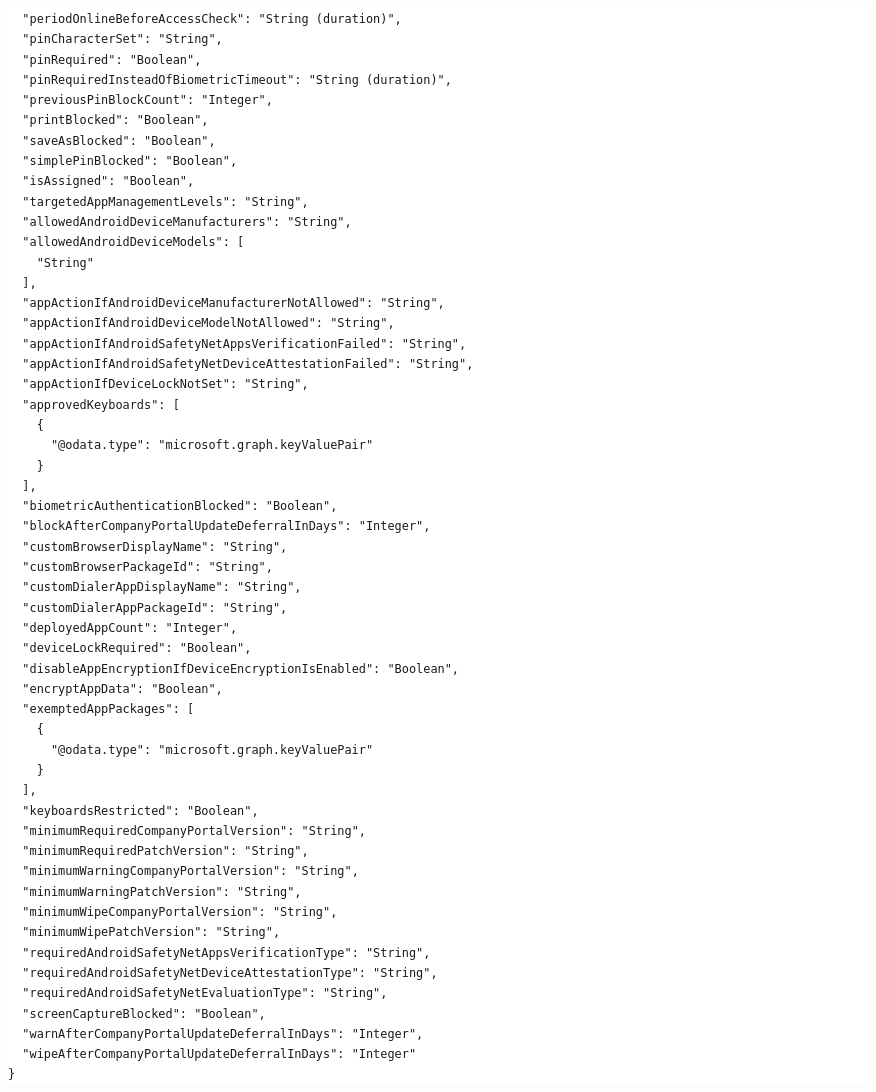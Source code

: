 ``` http
  "periodOnlineBeforeAccessCheck": "String (duration)",
  "pinCharacterSet": "String",
  "pinRequired": "Boolean",
  "pinRequiredInsteadOfBiometricTimeout": "String (duration)",
  "previousPinBlockCount": "Integer",
  "printBlocked": "Boolean",
  "saveAsBlocked": "Boolean",
  "simplePinBlocked": "Boolean",
  "isAssigned": "Boolean",
  "targetedAppManagementLevels": "String",
  "allowedAndroidDeviceManufacturers": "String",
  "allowedAndroidDeviceModels": [
    "String"
  ],
  "appActionIfAndroidDeviceManufacturerNotAllowed": "String",
  "appActionIfAndroidDeviceModelNotAllowed": "String",
  "appActionIfAndroidSafetyNetAppsVerificationFailed": "String",
  "appActionIfAndroidSafetyNetDeviceAttestationFailed": "String",
  "appActionIfDeviceLockNotSet": "String",
  "approvedKeyboards": [
    {
      "@odata.type": "microsoft.graph.keyValuePair"
    }
  ],
  "biometricAuthenticationBlocked": "Boolean",
  "blockAfterCompanyPortalUpdateDeferralInDays": "Integer",
  "customBrowserDisplayName": "String",
  "customBrowserPackageId": "String",
  "customDialerAppDisplayName": "String",
  "customDialerAppPackageId": "String",
  "deployedAppCount": "Integer",
  "deviceLockRequired": "Boolean",
  "disableAppEncryptionIfDeviceEncryptionIsEnabled": "Boolean",
  "encryptAppData": "Boolean",
  "exemptedAppPackages": [
    {
      "@odata.type": "microsoft.graph.keyValuePair"
    }
  ],
  "keyboardsRestricted": "Boolean",
  "minimumRequiredCompanyPortalVersion": "String",
  "minimumRequiredPatchVersion": "String",
  "minimumWarningCompanyPortalVersion": "String",
  "minimumWarningPatchVersion": "String",
  "minimumWipeCompanyPortalVersion": "String",
  "minimumWipePatchVersion": "String",
  "requiredAndroidSafetyNetAppsVerificationType": "String",
  "requiredAndroidSafetyNetDeviceAttestationType": "String",
  "requiredAndroidSafetyNetEvaluationType": "String",
  "screenCaptureBlocked": "Boolean",
  "warnAfterCompanyPortalUpdateDeferralInDays": "Integer",
  "wipeAfterCompanyPortalUpdateDeferralInDays": "Integer"
}
```
